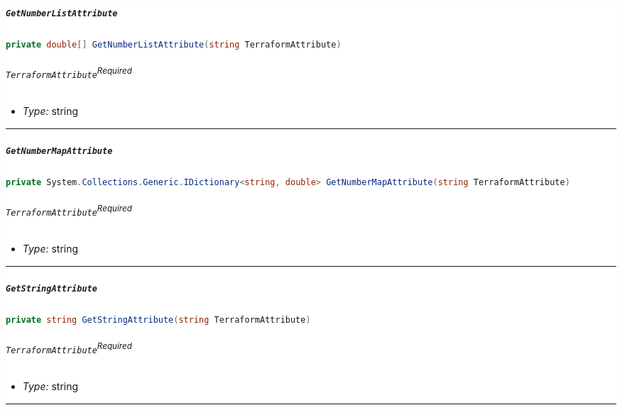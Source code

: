 
##### `GetNumberListAttribute` <a name="GetNumberListAttribute" id="rhizo-co-terraform-provider-oci.jmsFleetAdvancedFeatureConfiguration.JmsFleetAdvancedFeatureConfiguration.getNumberListAttribute"></a>

```csharp
private double[] GetNumberListAttribute(string TerraformAttribute)
```

###### `TerraformAttribute`<sup>Required</sup> <a name="TerraformAttribute" id="rhizo-co-terraform-provider-oci.jmsFleetAdvancedFeatureConfiguration.JmsFleetAdvancedFeatureConfiguration.getNumberListAttribute.parameter.terraformAttribute"></a>

- *Type:* string

---

##### `GetNumberMapAttribute` <a name="GetNumberMapAttribute" id="rhizo-co-terraform-provider-oci.jmsFleetAdvancedFeatureConfiguration.JmsFleetAdvancedFeatureConfiguration.getNumberMapAttribute"></a>

```csharp
private System.Collections.Generic.IDictionary<string, double> GetNumberMapAttribute(string TerraformAttribute)
```

###### `TerraformAttribute`<sup>Required</sup> <a name="TerraformAttribute" id="rhizo-co-terraform-provider-oci.jmsFleetAdvancedFeatureConfiguration.JmsFleetAdvancedFeatureConfiguration.getNumberMapAttribute.parameter.terraformAttribute"></a>

- *Type:* string

---

##### `GetStringAttribute` <a name="GetStringAttribute" id="rhizo-co-terraform-provider-oci.jmsFleetAdvancedFeatureConfiguration.JmsFleetAdvancedFeatureConfiguration.getStringAttribute"></a>

```csharp
private string GetStringAttribute(string TerraformAttribute)
```

###### `TerraformAttribute`<sup>Required</sup> <a name="TerraformAttribute" id="rhizo-co-terraform-provider-oci.jmsFleetAdvancedFeatureConfiguration.JmsFleetAdvancedFeatureConfiguration.getStringAttribute.parameter.terraformAttribute"></a>

- *Type:* string

---
